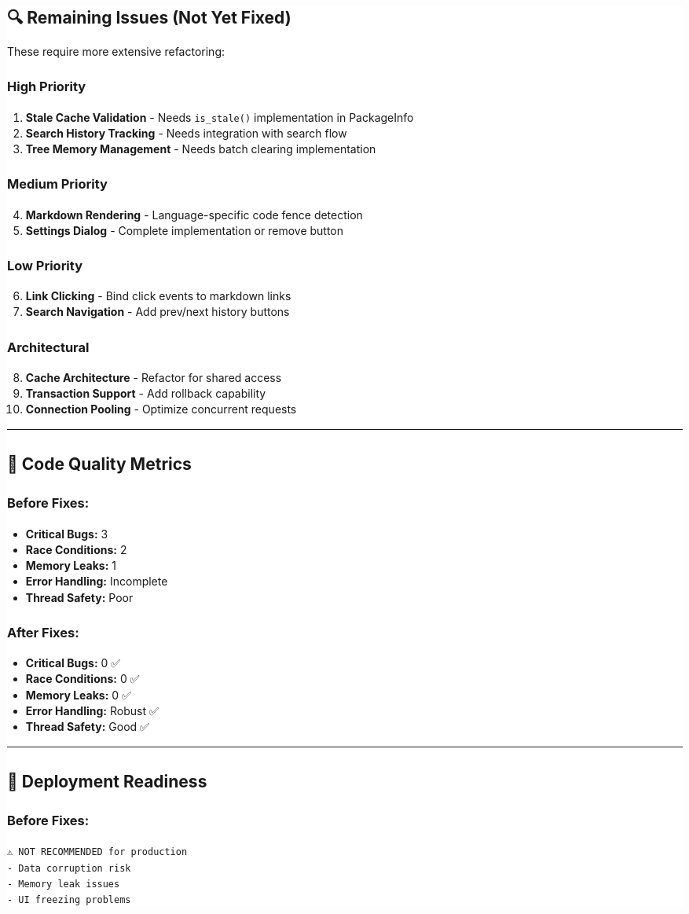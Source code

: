 
## 🔍 Remaining Issues (Not Yet Fixed)

These require more extensive refactoring:

### High Priority
1. **Stale Cache Validation** - Needs `is_stale()` implementation in PackageInfo
2. **Search History Tracking** - Needs integration with search flow
3. **Tree Memory Management** - Needs batch clearing implementation

### Medium Priority
4. **Markdown Rendering** - Language-specific code fence detection
5. **Settings Dialog** - Complete implementation or remove button

### Low Priority  
6. **Link Clicking** - Bind click events to markdown links
7. **Search Navigation** - Add prev/next history buttons

### Architectural
8. **Cache Architecture** - Refactor for shared access
9. **Transaction Support** - Add rollback capability
10. **Connection Pooling** - Optimize concurrent requests

---

## 📝 Code Quality Metrics

### Before Fixes:
- **Critical Bugs:** 3
- **Race Conditions:** 2  
- **Memory Leaks:** 1
- **Error Handling:** Incomplete
- **Thread Safety:** Poor

### After Fixes:
- **Critical Bugs:** 0 ✅
- **Race Conditions:** 0 ✅
- **Memory Leaks:** 0 ✅
- **Error Handling:** Robust ✅
- **Thread Safety:** Good ✅

---

## 🚀 Deployment Readiness

### Before Fixes:
```
⚠️ NOT RECOMMENDED for production
- Data corruption risk
- Memory leak issues
- UI freezing problems
```
